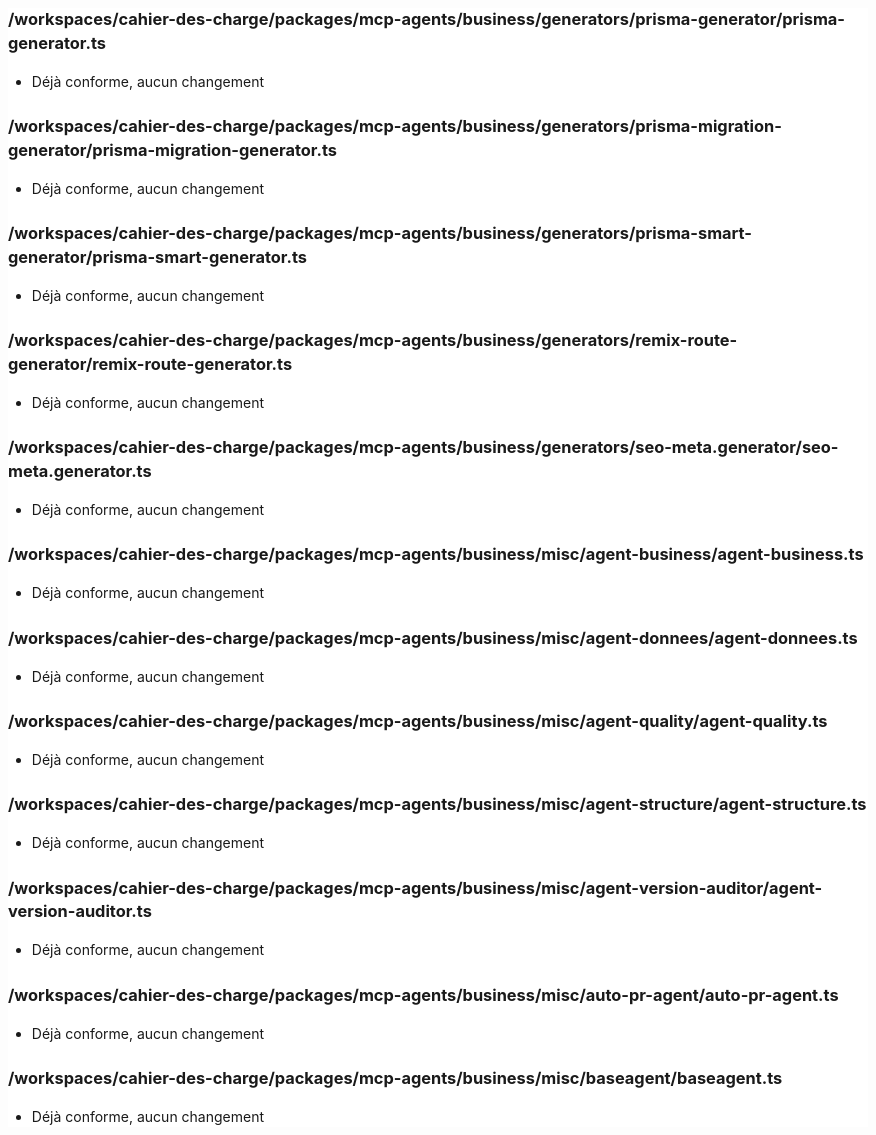 ### /workspaces/cahier-des-charge/packages/mcp-agents/business/generators/prisma-generator/prisma-generator.ts
- Déjà conforme, aucun changement

### /workspaces/cahier-des-charge/packages/mcp-agents/business/generators/prisma-migration-generator/prisma-migration-generator.ts
- Déjà conforme, aucun changement

### /workspaces/cahier-des-charge/packages/mcp-agents/business/generators/prisma-smart-generator/prisma-smart-generator.ts
- Déjà conforme, aucun changement

### /workspaces/cahier-des-charge/packages/mcp-agents/business/generators/remix-route-generator/remix-route-generator.ts
- Déjà conforme, aucun changement

### /workspaces/cahier-des-charge/packages/mcp-agents/business/generators/seo-meta.generator/seo-meta.generator.ts
- Déjà conforme, aucun changement

### /workspaces/cahier-des-charge/packages/mcp-agents/business/misc/agent-business/agent-business.ts
- Déjà conforme, aucun changement

### /workspaces/cahier-des-charge/packages/mcp-agents/business/misc/agent-donnees/agent-donnees.ts
- Déjà conforme, aucun changement

### /workspaces/cahier-des-charge/packages/mcp-agents/business/misc/agent-quality/agent-quality.ts
- Déjà conforme, aucun changement

### /workspaces/cahier-des-charge/packages/mcp-agents/business/misc/agent-structure/agent-structure.ts
- Déjà conforme, aucun changement

### /workspaces/cahier-des-charge/packages/mcp-agents/business/misc/agent-version-auditor/agent-version-auditor.ts
- Déjà conforme, aucun changement

### /workspaces/cahier-des-charge/packages/mcp-agents/business/misc/auto-pr-agent/auto-pr-agent.ts
- Déjà conforme, aucun changement

### /workspaces/cahier-des-charge/packages/mcp-agents/business/misc/baseagent/baseagent.ts
- Déjà conforme, aucun changement
